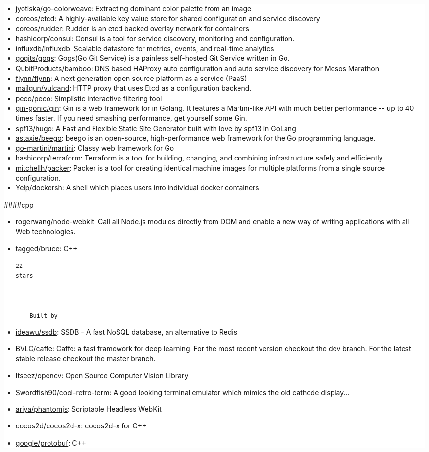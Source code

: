 * [jyotiska/go-colorweave](https://github.com/jyotiska/go-colorweave): Extracting dominant color palette from an image
* [coreos/etcd](https://github.com/coreos/etcd): A highly-available key value store for shared configuration and service discovery
* [coreos/rudder](https://github.com/coreos/rudder): Rudder is an etcd backed overlay network for containers
* [hashicorp/consul](https://github.com/hashicorp/consul): Consul is a tool for service discovery, monitoring and configuration.
* [influxdb/influxdb](https://github.com/influxdb/influxdb): Scalable datastore for metrics, events, and real-time analytics
* [gogits/gogs](https://github.com/gogits/gogs): Gogs(Go Git Service) is a painless self-hosted Git Service written in Go.
* [QubitProducts/bamboo](https://github.com/QubitProducts/bamboo): DNS based HAProxy auto configuration and auto service discovery for Mesos Marathon
* [flynn/flynn](https://github.com/flynn/flynn): A next generation open source platform as a service (PaaS)
* [mailgun/vulcand](https://github.com/mailgun/vulcand): HTTP proxy that uses Etcd as a configuration backend.
* [peco/peco](https://github.com/peco/peco): Simplistic interactive filtering tool
* [gin-gonic/gin](https://github.com/gin-gonic/gin): Gin is a web framework for in Golang. It features a Martini-like API with much better performance -- up to 40 times faster. If you need smashing performance, get yourself some Gin.
* [spf13/hugo](https://github.com/spf13/hugo): A Fast and Flexible Static Site Generator built with love by spf13 in GoLang
* [astaxie/beego](https://github.com/astaxie/beego): beego is an open-source, high-performance web framework for the Go programming language.
* [go-martini/martini](https://github.com/go-martini/martini): Classy web framework for Go
* [hashicorp/terraform](https://github.com/hashicorp/terraform): Terraform is a tool for building, changing, and combining infrastructure safely and efficiently.
* [mitchellh/packer](https://github.com/mitchellh/packer): Packer is a tool for creating identical machine images for multiple platforms from a single source configuration.
* [Yelp/dockersh](https://github.com/Yelp/dockersh): A shell which places users into individual docker containers

####cpp
* [rogerwang/node-webkit](https://github.com/rogerwang/node-webkit): Call all Node.js modules directly from DOM and enable a new way of writing applications with all Web technologies.
* [tagged/bruce](https://github.com/tagged/bruce): C++
      

      22
      stars

    
      
          Built by
* [ideawu/ssdb](https://github.com/ideawu/ssdb): SSDB - A fast NoSQL database, an alternative to Redis
* [BVLC/caffe](https://github.com/BVLC/caffe): Caffe: a fast framework for deep learning. For the most recent version checkout the dev branch. For the latest stable release checkout the master branch.
* [Itseez/opencv](https://github.com/Itseez/opencv): Open Source Computer Vision Library
* [Swordfish90/cool-retro-term](https://github.com/Swordfish90/cool-retro-term): A good looking terminal emulator which mimics the old cathode display...
* [ariya/phantomjs](https://github.com/ariya/phantomjs): Scriptable Headless WebKit
* [cocos2d/cocos2d-x](https://github.com/cocos2d/cocos2d-x): cocos2d-x for C++
* [google/protobuf](https://github.com/google/protobuf): C++
      